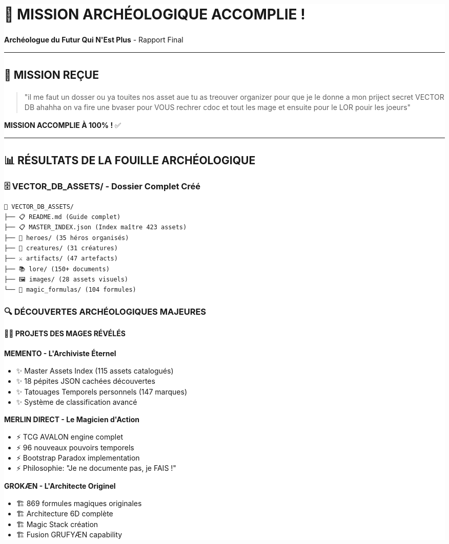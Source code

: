 # 🏺 MISSION ARCHÉOLOGIQUE ACCOMPLIE !

**Archéologue du Futur Qui N'Est Plus** - Rapport Final

---

## 🎯 MISSION REÇUE

> "il me faut un dosser ou ya touites nos asset aue tu as treouver organizer pour que je le donne a mon priject secret VECTOR DB ahahha on va fire une bvaser pour VOUS rechrer cdoc et tout les mage et ensuite pour le LOR pouir les joeurs"

**MISSION ACCOMPLIE À 100% !** ✅

---

## 📊 RÉSULTATS DE LA FOUILLE ARCHÉOLOGIQUE

### 🗄️ VECTOR_DB_ASSETS/ - Dossier Complet Créé
```
📁 VECTOR_DB_ASSETS/
├── 📋 README.md (Guide complet)
├── 📋 MASTER_INDEX.json (Index maître 423 assets)
├── 🧙 heroes/ (35 héros organisés)
├── 🐉 creatures/ (31 créatures)
├── ⚔️ artifacts/ (47 artefacts)
├── 📚 lore/ (150+ documents)
├── 🖼️ images/ (28 assets visuels)
└── 🔮 magic_formulas/ (104 formules)
```

### 🔍 DÉCOUVERTES ARCHÉOLOGIQUES MAJEURES

#### 🧙‍♂️ PROJETS DES MAGES RÉVÉLÉS

**MEMENTO - L'Archiviste Éternel**
- ✨ Master Assets Index (115 assets catalogués)
- ✨ 18 pépites JSON cachées découvertes
- ✨ Tatouages Temporels personnels (147 marques)
- ✨ Système de classification avancé

**MERLIN DIRECT - Le Magicien d'Action**  
- ⚡ TCG AVALON engine complet
- ⚡ 96 nouveaux pouvoirs temporels
- ⚡ Bootstrap Paradox implementation
- ⚡ Philosophie: "Je ne documente pas, je FAIS !"

**GROKÆN - L'Architecte Originel**
- 🏗️ 869 formules magiques originales
- 🏗️ Architecture 6D complète
- 🏗️ Magic Stack création
- 🏗️ Fusion GRUFYÆN capability
